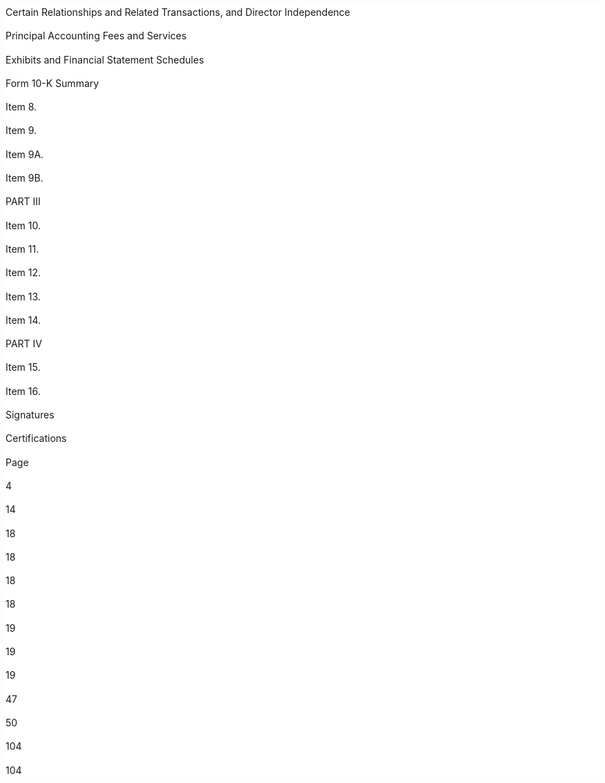 Certain Relationships and Related Transactions, and Director Independence

Principal Accounting Fees and Services

Exhibits and Financial Statement Schedules

Form 10-K Summary

Item 8.

Item 9.

Item 9A.

Item 9B.

PART III

Item 10.

Item 11.

Item 12.

Item 13.

Item 14.

PART IV

Item 15.

Item 16.

Signatures

Certifications

Page

4

14

18

18

18

18

19

19

19

47

50

104

104
